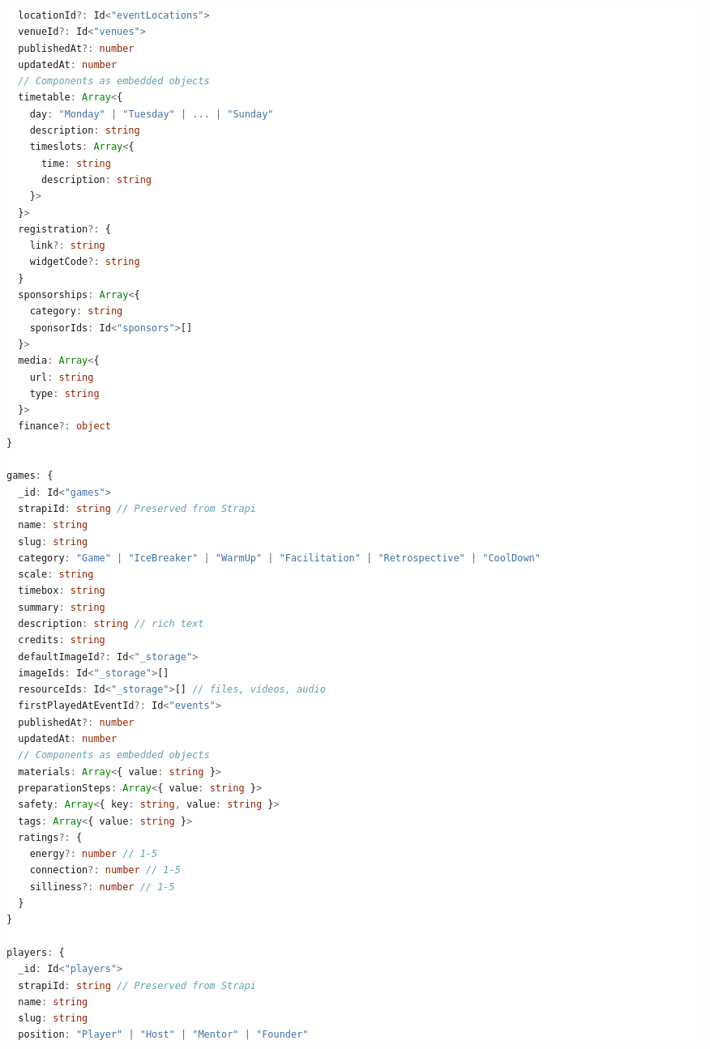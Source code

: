 ```typescript
  locationId?: Id<"eventLocations">
  venueId?: Id<"venues">
  publishedAt?: number
  updatedAt: number
  // Components as embedded objects
  timetable: Array<{
    day: "Monday" | "Tuesday" | ... | "Sunday"
    description: string
    timeslots: Array<{
      time: string
      description: string
    }>
  }>
  registration?: {
    link?: string
    widgetCode?: string
  }
  sponsorships: Array<{
    category: string
    sponsorIds: Id<"sponsors">[]
  }>
  media: Array<{
    url: string
    type: string
  }>
  finance?: object
}

games: {
  _id: Id<"games">
  strapiId: string // Preserved from Strapi
  name: string
  slug: string
  category: "Game" | "IceBreaker" | "WarmUp" | "Facilitation" | "Retrospective" | "CoolDown"
  scale: string
  timebox: string
  summary: string
  description: string // rich text
  credits: string
  defaultImageId?: Id<"_storage">
  imageIds: Id<"_storage">[]
  resourceIds: Id<"_storage">[] // files, videos, audio
  firstPlayedAtEventId?: Id<"events">
  publishedAt?: number
  updatedAt: number
  // Components as embedded objects
  materials: Array<{ value: string }>
  preparationSteps: Array<{ value: string }>
  safety: Array<{ key: string, value: string }>
  tags: Array<{ value: string }>
  ratings?: {
    energy?: number // 1-5
    connection?: number // 1-5
    silliness?: number // 1-5
  }
}

players: {
  _id: Id<"players">
  strapiId: string // Preserved from Strapi
  name: string
  slug: string
  position: "Player" | "Host" | "Mentor" | "Founder"
```